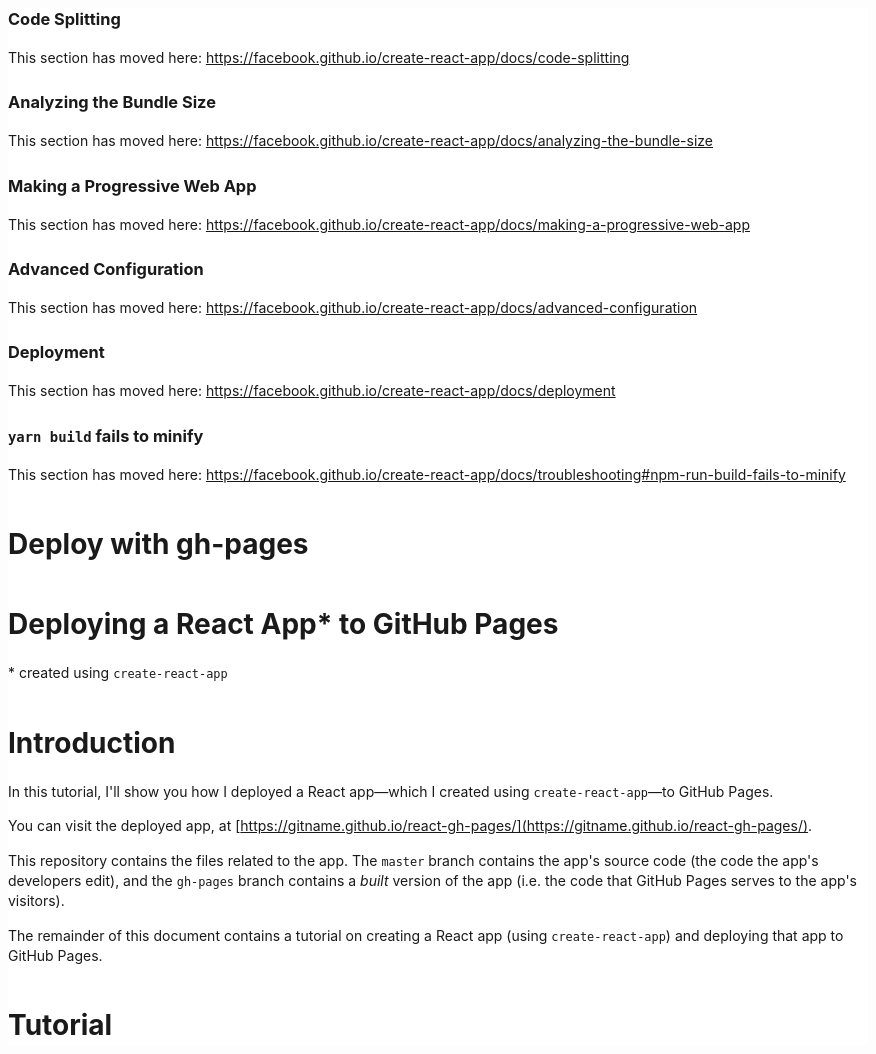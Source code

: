 ### Code Splitting

This section has moved here: https://facebook.github.io/create-react-app/docs/code-splitting

### Analyzing the Bundle Size

This section has moved here: https://facebook.github.io/create-react-app/docs/analyzing-the-bundle-size

### Making a Progressive Web App

This section has moved here: https://facebook.github.io/create-react-app/docs/making-a-progressive-web-app

### Advanced Configuration

This section has moved here: https://facebook.github.io/create-react-app/docs/advanced-configuration

### Deployment

This section has moved here: https://facebook.github.io/create-react-app/docs/deployment

### `yarn build` fails to minify

This section has moved here: https://facebook.github.io/create-react-app/docs/troubleshooting#npm-run-build-fails-to-minify


# Deploy with gh-pages

# Deploying a React App* to GitHub Pages

\* created using `create-react-app`

# Introduction

In this tutorial, I'll show you how I deployed a React app—which I created using `create-react-app`—to GitHub Pages.

You can visit the deployed app, at [https://gitname.github.io/react-gh-pages/](https://gitname.github.io/react-gh-pages/).

This repository contains the files related to the app. The `master` branch contains the app's source code (the code the app's developers edit), and the `gh-pages` branch contains a *built* version of the app (i.e. the code that GitHub Pages serves to the app's visitors).

The remainder of this document contains a tutorial on creating a React app (using `create-react-app`) and deploying that app to GitHub Pages.

# Tutorial
